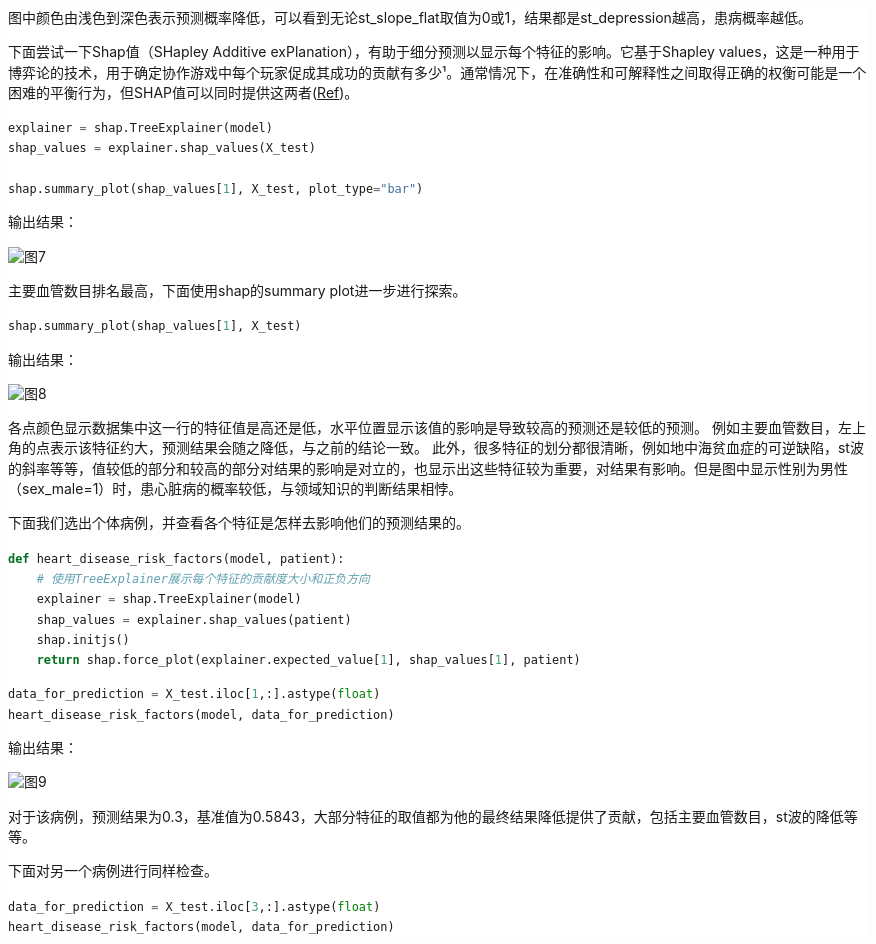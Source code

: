 图中颜色由浅色到深色表示预测概率降低，可以看到无论st_slope_flat取值为0或1，结果都是st_depression越高，患病概率越低。

下面尝试一下Shap值（SHapley Additive exPlanation），有助于细分预测以显示每个特征的影响。它基于Shapley values，这是一种用于博弈论的技术，用于确定协作游戏中每个玩家促成其成功的贡献有多少¹。通常情况下，在准确性和可解释性之间取得正确的权衡可能是一个困难的平衡行为，但SHAP值可以同时提供这两者([Ref](https://blog.csdn.net/qq_42793029/article/details/94459036))。

```python
explainer = shap.TreeExplainer(model)
shap_values = explainer.shap_values(X_test)

shap.summary_plot(shap_values[1], X_test, plot_type="bar")
```

输出结果：

![图7](图7.png)

主要血管数目排名最高，下面使用shap的summary plot进一步进行探索。

```python
shap.summary_plot(shap_values[1], X_test)
```

输出结果：

![图8](图8.png)



各点颜色显示数据集中这一行的特征值是高还是低，水平位置显示该值的影响是导致较高的预测还是较低的预测。
例如主要血管数目，左上角的点表示该特征约大，预测结果会随之降低，与之前的结论一致。
此外，很多特征的划分都很清晰，例如地中海贫血症的可逆缺陷，st波的斜率等等，值较低的部分和较高的部分对结果的影响是对立的，也显示出这些特征较为重要，对结果有影响。但是图中显示性别为男性（sex_male=1）时，患心脏病的概率较低，与领域知识的判断结果相悖。

下面我们选出个体病例，并查看各个特征是怎样去影响他们的预测结果的。

```python
def heart_disease_risk_factors(model, patient):
    # 使用TreeExplainer展示每个特征的贡献度大小和正负方向
    explainer = shap.TreeExplainer(model)
    shap_values = explainer.shap_values(patient)
    shap.initjs()
    return shap.force_plot(explainer.expected_value[1], shap_values[1], patient)
```

```python
data_for_prediction = X_test.iloc[1,:].astype(float)
heart_disease_risk_factors(model, data_for_prediction)
```

输出结果：

![图9](图9.png)

对于该病例，预测结果为0.3，基准值为0.5843，大部分特征的取值都为他的最终结果降低提供了贡献，包括主要血管数目，st波的降低等等。

下面对另一个病例进行同样检查。

```python
data_for_prediction = X_test.iloc[3,:].astype(float)
heart_disease_risk_factors(model, data_for_prediction)
```
